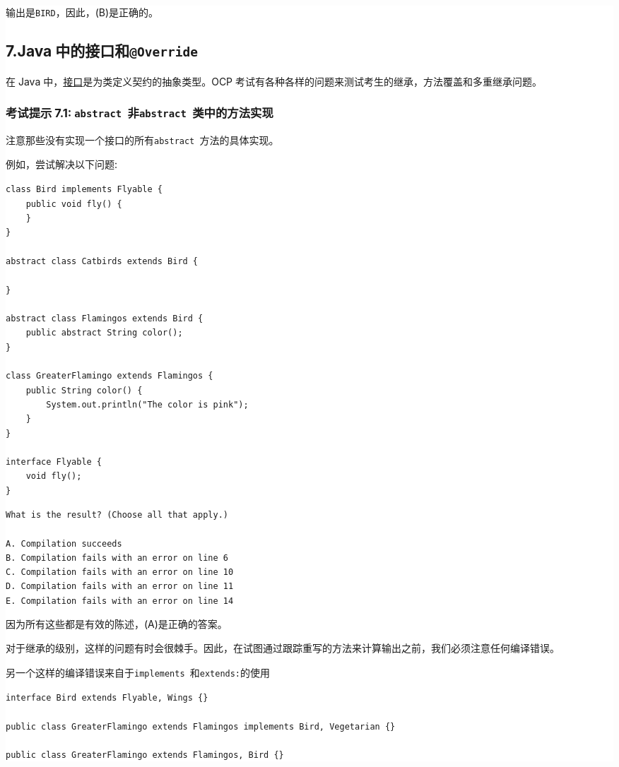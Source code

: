 输出是`BIRD`，因此，(B)是正确的。

## 7.Java 中的接口和`@Override `

在 Java 中，[接口](/web/20221205143313/https://www.baeldung.com/java-interfaces)是为类定义契约的抽象类型。OCP 考试有各种各样的问题来测试考生的继承，方法覆盖和多重继承问题。

### 考试提示 7.1: `abstract `非`abstract `类中的方法实现

注意那些没有实现一个接口的所有`abstract `方法的具体实现。

例如，尝试解决以下问题:

```
class Bird implements Flyable {
    public void fly() {
    }
}

abstract class Catbirds extends Bird {

}

abstract class Flamingos extends Bird {
    public abstract String color();
}

class GreaterFlamingo extends Flamingos {
    public String color() {
        System.out.println("The color is pink");
    }    
}

interface Flyable {
    void fly();
}
```

```
What is the result? (Choose all that apply.)

A. Compilation succeeds
B. Compilation fails with an error on line 6
C. Compilation fails with an error on line 10
D. Compilation fails with an error on line 11
E. Compilation fails with an error on line 14
```

因为所有这些都是有效的陈述，(A)是正确的答案。

对于继承的级别，这样的问题有时会很棘手。因此，在试图通过跟踪重写的方法来计算输出之前，我们必须注意任何编译错误。

另一个这样的编译错误来自于`implements `和`extends:`的使用

```
interface Bird extends Flyable, Wings {}

public class GreaterFlamingo extends Flamingos implements Bird, Vegetarian {}

public class GreaterFlamingo extends Flamingos, Bird {}
```
